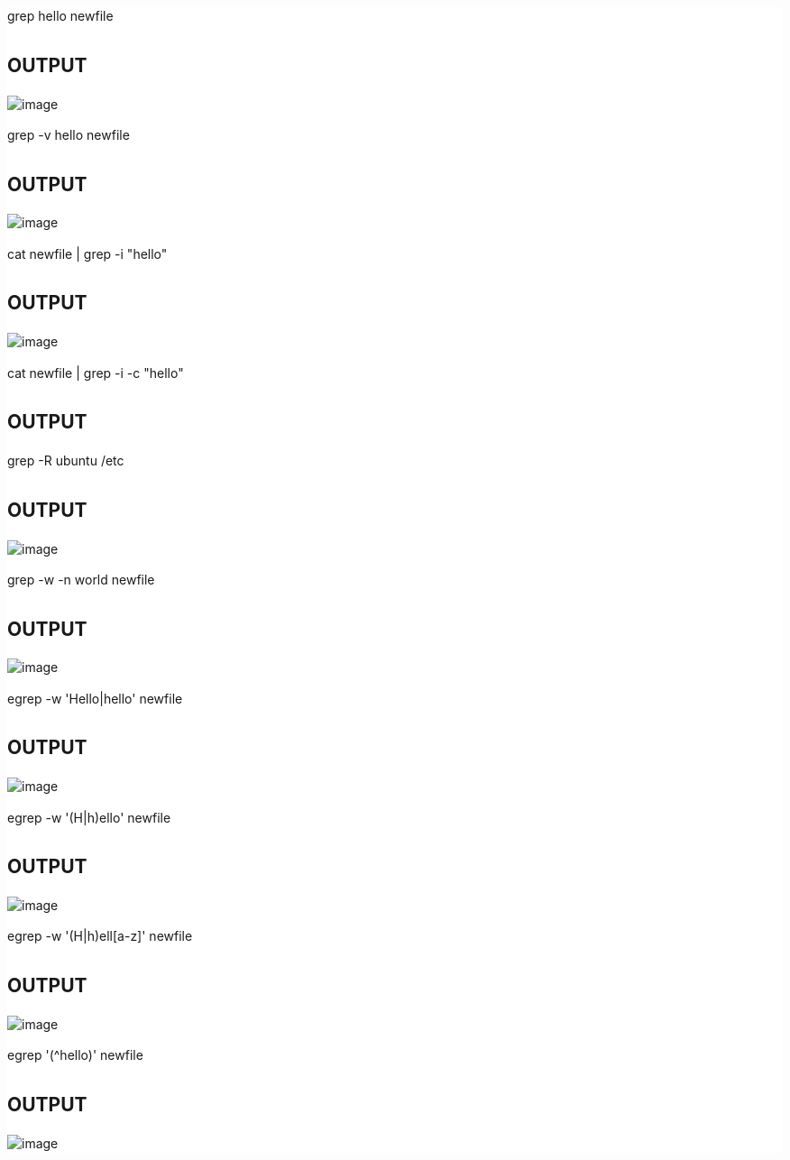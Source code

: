 grep hello newfile 
## OUTPUT
![image](https://github.com/deepika3095/OS-Linux-commands-Shell-script/assets/151625159/92152c61-8f4a-4e64-ab25-e1da4a78772e)

grep -v hello newfile 
## OUTPUT
![image](https://github.com/deepika3095/OS-Linux-commands-Shell-script/assets/151625159/553fa073-7703-4184-a309-2861a3940b15)

cat newfile | grep -i "hello"
## OUTPUT
![image](https://github.com/deepika3095/OS-Linux-commands-Shell-script/assets/151625159/9f98cf1b-0b69-462d-be37-661b91058c6d)

cat newfile | grep -i -c "hello"
## OUTPUT

grep -R ubuntu /etc
## OUTPUT
![image](https://github.com/deepika3095/OS-Linux-commands-Shell-script/assets/151625159/b86a6b5a-83f8-403b-adc9-b8ce7073234e)

grep -w -n world newfile   
## OUTPUT
![image](https://github.com/deepika3095/OS-Linux-commands-Shell-script/assets/151625159/eb24b560-ea0d-4000-939b-f5f2fd01719d)

egrep -w 'Hello|hello' newfile 
## OUTPUT
![image](https://github.com/deepika3095/OS-Linux-commands-Shell-script/assets/151625159/91e9ca2e-80d8-40af-879f-7d162fd1f81a)

egrep -w '(H|h)ello' newfile 
## OUTPUT
![image](https://github.com/deepika3095/OS-Linux-commands-Shell-script/assets/151625159/2aef2ecf-efd6-414a-806b-565f5a352e42)

egrep -w '(H|h)ell[a-z]' newfile 
## OUTPUT
![image](https://github.com/deepika3095/OS-Linux-commands-Shell-script/assets/151625159/d4683644-1bb0-4e3c-aba6-e8ad1e7b6235)

egrep '(^hello)' newfile 
## OUTPUT
![image](https://github.com/deepika3095/OS-Linux-commands-Shell-script/assets/151625159/e84ff546-0bb2-4673-89d2-e063ab52b79c)
